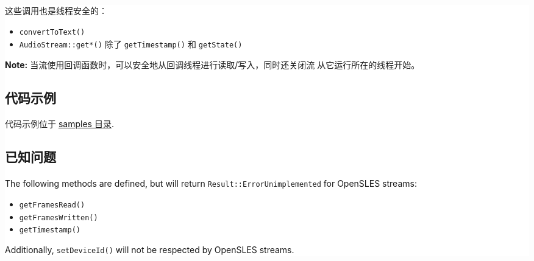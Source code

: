 这些调用也是线程安全的：

* `convertToText()`
* `AudioStream::get*()` 除了 `getTimestamp()` 和 `getState()`

<b>Note:</b> 当流使用回调函数时，可以安全地从回调线程进行读取/写入，同时还关闭流
从它运行所在的线程开始。


## 代码示例

代码示例位于 [samples 目录](../samples).

## 已知问题

The following methods are defined, but will return `Result::ErrorUnimplemented` for OpenSLES streams:

* `getFramesRead()`
* `getFramesWritten()`
* `getTimestamp()`

Additionally, `setDeviceId()` will not be respected by OpenSLES streams.
